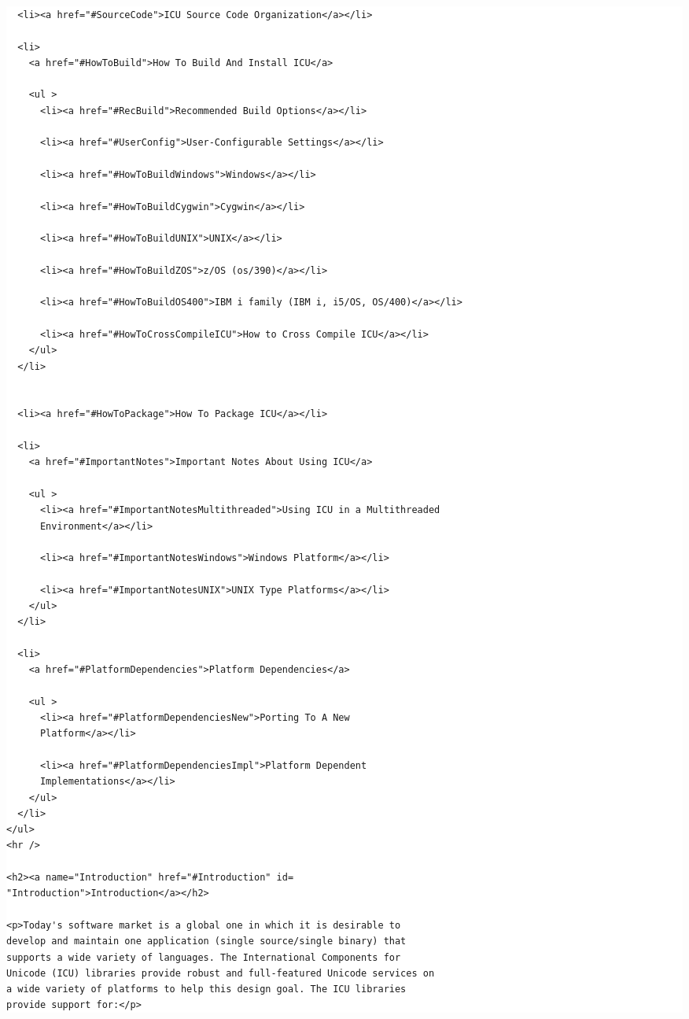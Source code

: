       <li><a href="#SourceCode">ICU Source Code Organization</a></li>

      <li>
        <a href="#HowToBuild">How To Build And Install ICU</a>

        <ul >
          <li><a href="#RecBuild">Recommended Build Options</a></li>

          <li><a href="#UserConfig">User-Configurable Settings</a></li>

          <li><a href="#HowToBuildWindows">Windows</a></li>

          <li><a href="#HowToBuildCygwin">Cygwin</a></li>

          <li><a href="#HowToBuildUNIX">UNIX</a></li>

          <li><a href="#HowToBuildZOS">z/OS (os/390)</a></li>

          <li><a href="#HowToBuildOS400">IBM i family (IBM i, i5/OS, OS/400)</a></li>

		  <li><a href="#HowToCrossCompileICU">How to Cross Compile ICU</a></li>
        </ul>
      </li>


      <li><a href="#HowToPackage">How To Package ICU</a></li>

      <li>
        <a href="#ImportantNotes">Important Notes About Using ICU</a>

        <ul >
          <li><a href="#ImportantNotesMultithreaded">Using ICU in a Multithreaded
          Environment</a></li>

          <li><a href="#ImportantNotesWindows">Windows Platform</a></li>

          <li><a href="#ImportantNotesUNIX">UNIX Type Platforms</a></li>
        </ul>
      </li>

      <li>
        <a href="#PlatformDependencies">Platform Dependencies</a>

        <ul >
          <li><a href="#PlatformDependenciesNew">Porting To A New
          Platform</a></li>

          <li><a href="#PlatformDependenciesImpl">Platform Dependent
          Implementations</a></li>
        </ul>
      </li>
    </ul>
    <hr />

    <h2><a name="Introduction" href="#Introduction" id=
    "Introduction">Introduction</a></h2>

    <p>Today's software market is a global one in which it is desirable to
    develop and maintain one application (single source/single binary) that
    supports a wide variety of languages. The International Components for
    Unicode (ICU) libraries provide robust and full-featured Unicode services on
    a wide variety of platforms to help this design goal. The ICU libraries
    provide support for:</p>
